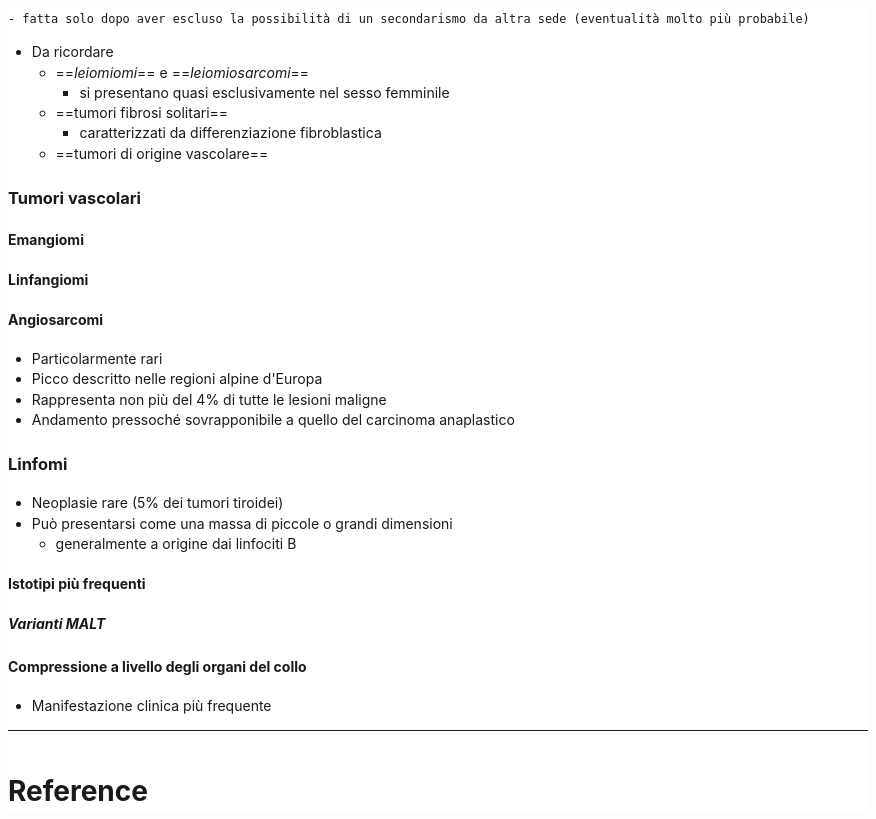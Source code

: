 	- fatta solo dopo aver escluso la possibilità di un secondarismo da altra sede (eventualità molto più probabile)
- Da ricordare
	- ==*leiomiomi*== e ==*leiomiosarcomi*==
		- si presentano quasi esclusivamente nel sesso femminile
	- ==tumori fibrosi solitari==
		- caratterizzati da differenziazione fibroblastica
	- ==tumori di origine vascolare==
### Tumori vascolari
#### Emangiomi
#### Linfangiomi
#### Angiosarcomi
- Particolarmente rari
- Picco descritto nelle regioni alpine d'Europa
- Rappresenta non più del 4% di tutte le lesioni maligne
- Andamento pressoché sovrapponibile a quello del carcinoma anaplastico
### Linfomi
- Neoplasie rare (5% dei tumori tiroidei)
- Può presentarsi come una massa di piccole o grandi dimensioni
	- generalmente a origine dai linfociti B
#### Istotipi più frequenti
##### Varianti MALT
#### Compressione a livello degli organi del collo
- Manifestazione clinica più frequente








---
# Reference